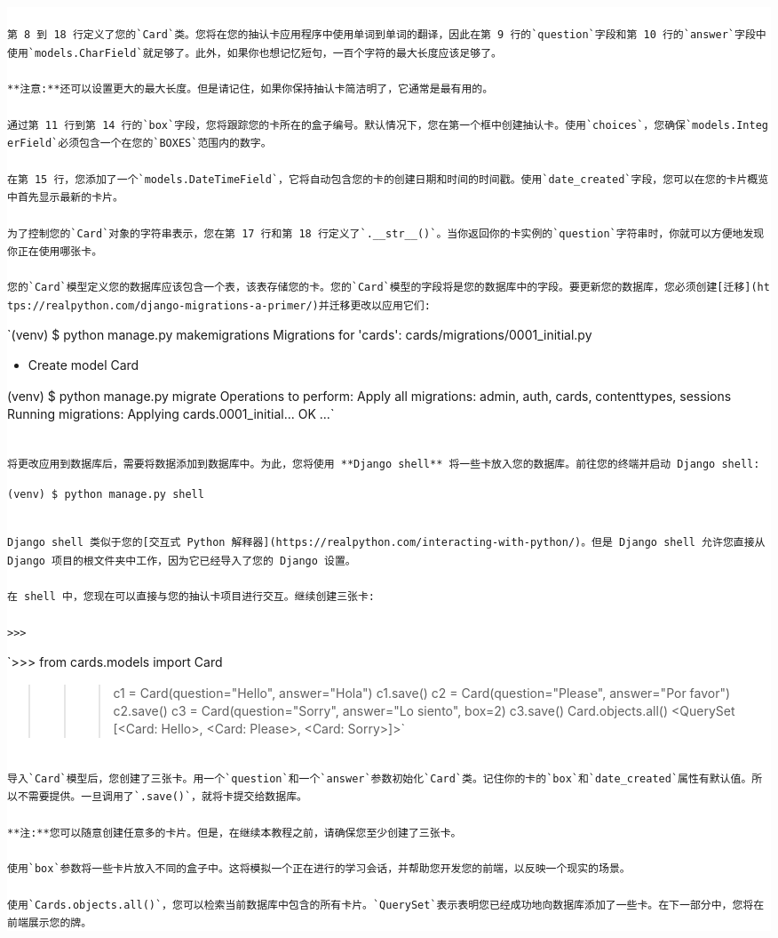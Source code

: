 ```

第 8 到 18 行定义了您的`Card`类。您将在您的抽认卡应用程序中使用单词到单词的翻译，因此在第 9 行的`question`字段和第 10 行的`answer`字段中使用`models.CharField`就足够了。此外，如果你也想记忆短句，一百个字符的最大长度应该足够了。

**注意:**还可以设置更大的最大长度。但是请记住，如果你保持抽认卡简洁明了，它通常是最有用的。

通过第 11 行到第 14 行的`box`字段，您将跟踪您的卡所在的盒子编号。默认情况下，您在第一个框中创建抽认卡。使用`choices`，您确保`models.IntegerField`必须包含一个在您的`BOXES`范围内的数字。

在第 15 行，您添加了一个`models.DateTimeField`，它将自动包含您的卡的创建日期和时间的时间戳。使用`date_created`字段，您可以在您的卡片概览中首先显示最新的卡片。

为了控制您的`Card`对象的字符串表示，您在第 17 行和第 18 行定义了`.__str__()`。当你返回你的卡实例的`question`字符串时，你就可以方便地发现你正在使用哪张卡。

您的`Card`模型定义您的数据库应该包含一个表，该表存储您的卡。您的`Card`模型的字段将是您的数据库中的字段。要更新您的数据库，您必须创建[迁移](https://realpython.com/django-migrations-a-primer/)并迁移更改以应用它们:

```
`(venv) $ python manage.py makemigrations
Migrations for 'cards':
 cards/migrations/0001_initial.py
 - Create model Card

(venv) $ python manage.py migrate
Operations to perform:
 Apply all migrations: admin, auth, cards, contenttypes, sessions
Running migrations:
 Applying cards.0001_initial... OK
 ...` 
```

将更改应用到数据库后，需要将数据添加到数据库中。为此，您将使用 **Django shell** 将一些卡放入您的数据库。前往您的终端并启动 Django shell:

```
`(venv) $ python manage.py shell` 
```

Django shell 类似于您的[交互式 Python 解释器](https://realpython.com/interacting-with-python/)。但是 Django shell 允许您直接从 Django 项目的根文件夹中工作，因为它已经导入了您的 Django 设置。

在 shell 中，您现在可以直接与您的抽认卡项目进行交互。继续创建三张卡:

>>>

```
`>>> from cards.models import Card
>>> c1 = Card(question="Hello", answer="Hola")
>>> c1.save()
>>> c2 = Card(question="Please", answer="Por favor")
>>> c2.save()
>>> c3 = Card(question="Sorry", answer="Lo siento", box=2)
>>> c3.save()
>>> Card.objects.all()
<QuerySet [<Card: Hello>, <Card: Please>, <Card: Sorry>]>` 
```

导入`Card`模型后，您创建了三张卡。用一个`question`和一个`answer`参数初始化`Card`类。记住你的卡的`box`和`date_created`属性有默认值。所以不需要提供。一旦调用了`.save()`，就将卡提交给数据库。

**注:**您可以随意创建任意多的卡片。但是，在继续本教程之前，请确保您至少创建了三张卡。

使用`box`参数将一些卡片放入不同的盒子中。这将模拟一个正在进行的学习会话，并帮助您开发您的前端，以反映一个现实的场景。

使用`Cards.objects.all()`，您可以检索当前数据库中包含的所有卡片。`QuerySet`表示表明您已经成功地向数据库添加了一些卡。在下一部分中，您将在前端展示您的牌。

```